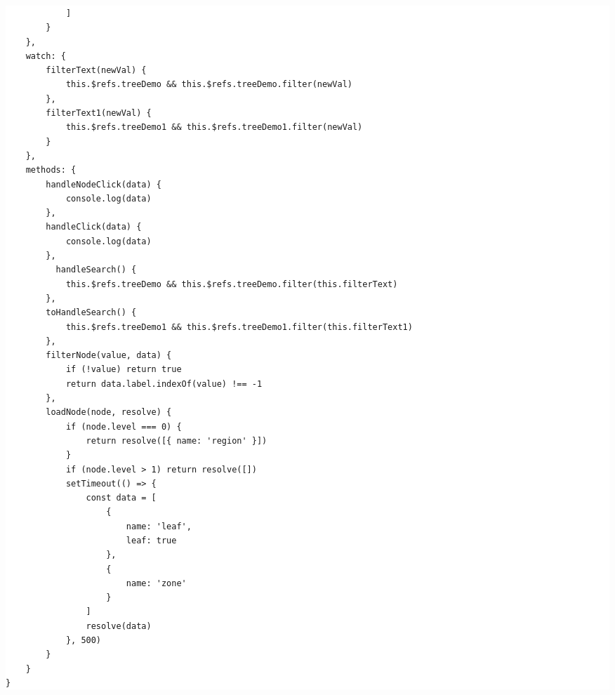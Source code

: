                 ]
            }
        },
        watch: {
            filterText(newVal) {
                this.$refs.treeDemo && this.$refs.treeDemo.filter(newVal)
            },
            filterText1(newVal) {
                this.$refs.treeDemo1 && this.$refs.treeDemo1.filter(newVal)
            }
        },
        methods: {
            handleNodeClick(data) {
                console.log(data)
            },
            handleClick(data) {
                console.log(data)
            },
              handleSearch() {
                this.$refs.treeDemo && this.$refs.treeDemo.filter(this.filterText)
            },
            toHandleSearch() {
                this.$refs.treeDemo1 && this.$refs.treeDemo1.filter(this.filterText1)
            },
            filterNode(value, data) {
                if (!value) return true
                return data.label.indexOf(value) !== -1
            },
            loadNode(node, resolve) {
                if (node.level === 0) {
                    return resolve([{ name: 'region' }])
                }
                if (node.level > 1) return resolve([])
                setTimeout(() => {
                    const data = [
                        {
                            name: 'leaf',
                            leaf: true
                        },
                        {
                            name: 'zone'
                        }
                    ]
                    resolve(data)
                }, 500)
            }
        }
    }
</script>
<style scoped lang="scss">
.tree-demo {
    display: flex;
    height: 300px;
    .left-tree {
        width: 240px;
        height: 100%;
        margin-right: 30px;
        padding: 16px 12px 0 12px;
        background-color: transparent;
        overflow: hidden;
        .el-input {
            &.el-input--suffix {
                width: 100%;
                height: 32px;